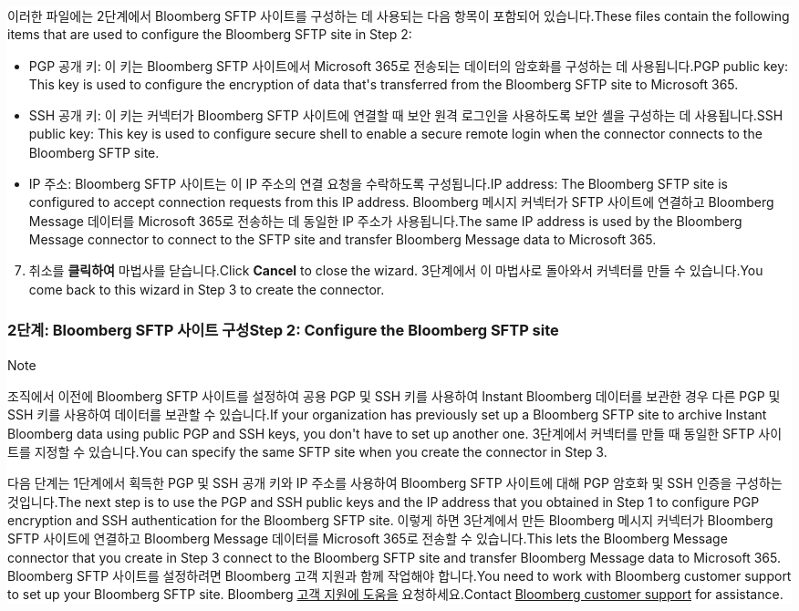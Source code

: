    <span data-ttu-id="99162-174">이러한 파일에는 2단계에서 Bloomberg SFTP 사이트를 구성하는 데 사용되는 다음 항목이 포함되어 있습니다.</span><span class="sxs-lookup"><span data-stu-id="99162-174">These files contain the following items that are used to configure the Bloomberg SFTP site in Step 2:</span></span>

   - <span data-ttu-id="99162-175">PGP 공개 키: 이 키는 Bloomberg SFTP 사이트에서 Microsoft 365로 전송되는 데이터의 암호화를 구성하는 데 사용됩니다.</span><span class="sxs-lookup"><span data-stu-id="99162-175">PGP public key: This key is used to configure the encryption of data that's transferred from the Bloomberg SFTP site to Microsoft 365.</span></span>

   - <span data-ttu-id="99162-176">SSH 공개 키: 이 키는 커넥터가 Bloomberg SFTP 사이트에 연결할 때 보안 원격 로그인을 사용하도록 보안 셸을 구성하는 데 사용됩니다.</span><span class="sxs-lookup"><span data-stu-id="99162-176">SSH public key: This key is used to configure secure shell to enable a secure remote login when the connector connects to the Bloomberg SFTP site.</span></span>

   - <span data-ttu-id="99162-177">IP 주소: Bloomberg SFTP 사이트는 이 IP 주소의 연결 요청을 수락하도록 구성됩니다.</span><span class="sxs-lookup"><span data-stu-id="99162-177">IP address: The Bloomberg SFTP site is configured to accept connection requests from this IP address.</span></span> <span data-ttu-id="99162-178">Bloomberg 메시지 커넥터가 SFTP 사이트에 연결하고 Bloomberg Message 데이터를 Microsoft 365로 전송하는 데 동일한 IP 주소가 사용됩니다.</span><span class="sxs-lookup"><span data-stu-id="99162-178">The same IP address is used by the Bloomberg Message connector to connect to the SFTP site and transfer Bloomberg Message data to Microsoft 365.</span></span>

7. <span data-ttu-id="99162-179">취소를 **클릭하여** 마법사를 닫습니다.</span><span class="sxs-lookup"><span data-stu-id="99162-179">Click **Cancel** to close the wizard.</span></span> <span data-ttu-id="99162-180">3단계에서 이 마법사로 돌아와서 커넥터를 만들 수 있습니다.</span><span class="sxs-lookup"><span data-stu-id="99162-180">You come back to this wizard in Step 3 to create the connector.</span></span>

### <a name="step-2-configure-the-bloomberg-sftp-site"></a><span data-ttu-id="99162-181">2단계: Bloomberg SFTP 사이트 구성</span><span class="sxs-lookup"><span data-stu-id="99162-181">Step 2: Configure the Bloomberg SFTP site</span></span>

> [!NOTE]
> <span data-ttu-id="99162-182">조직에서 이전에 Bloomberg SFTP 사이트를 설정하여 공용 PGP 및 SSH 키를 사용하여 Instant Bloomberg 데이터를 보관한 경우 다른 PGP 및 SSH 키를 사용하여 데이터를 보관할 수 있습니다.</span><span class="sxs-lookup"><span data-stu-id="99162-182">If your organization has previously set up a Bloomberg SFTP site to archive Instant Bloomberg data using public PGP and SSH keys, you don't have to set up another one.</span></span> <span data-ttu-id="99162-183">3단계에서 커넥터를 만들 때 동일한 SFTP 사이트를 지정할 수 있습니다.</span><span class="sxs-lookup"><span data-stu-id="99162-183">You can specify the same SFTP site when you create the connector in Step 3.</span></span>

<span data-ttu-id="99162-184">다음 단계는 1단계에서 획득한 PGP 및 SSH 공개 키와 IP 주소를 사용하여 Bloomberg SFTP 사이트에 대해 PGP 암호화 및 SSH 인증을 구성하는 것입니다.</span><span class="sxs-lookup"><span data-stu-id="99162-184">The next step is to use the PGP and SSH public keys and the IP address that you obtained in Step 1 to configure PGP encryption and SSH authentication for the Bloomberg SFTP site.</span></span> <span data-ttu-id="99162-185">이렇게 하면 3단계에서 만든 Bloomberg 메시지 커넥터가 Bloomberg SFTP 사이트에 연결하고 Bloomberg Message 데이터를 Microsoft 365로 전송할 수 있습니다.</span><span class="sxs-lookup"><span data-stu-id="99162-185">This lets the Bloomberg Message connector that you create in Step 3 connect to the Bloomberg SFTP site and transfer Bloomberg Message data to Microsoft 365.</span></span> <span data-ttu-id="99162-186">Bloomberg SFTP 사이트를 설정하려면 Bloomberg 고객 지원과 함께 작업해야 합니다.</span><span class="sxs-lookup"><span data-stu-id="99162-186">You need to work with Bloomberg customer support to set up your Bloomberg SFTP site.</span></span> <span data-ttu-id="99162-187">Bloomberg [고객 지원에 도움을](https://service.bloomberg.com/portal/sessions/new?utm_source=bloomberg-menu&utm_medium=csc) 요청하세요.</span><span class="sxs-lookup"><span data-stu-id="99162-187">Contact [Bloomberg customer support](https://service.bloomberg.com/portal/sessions/new?utm_source=bloomberg-menu&utm_medium=csc) for assistance.</span></span>
